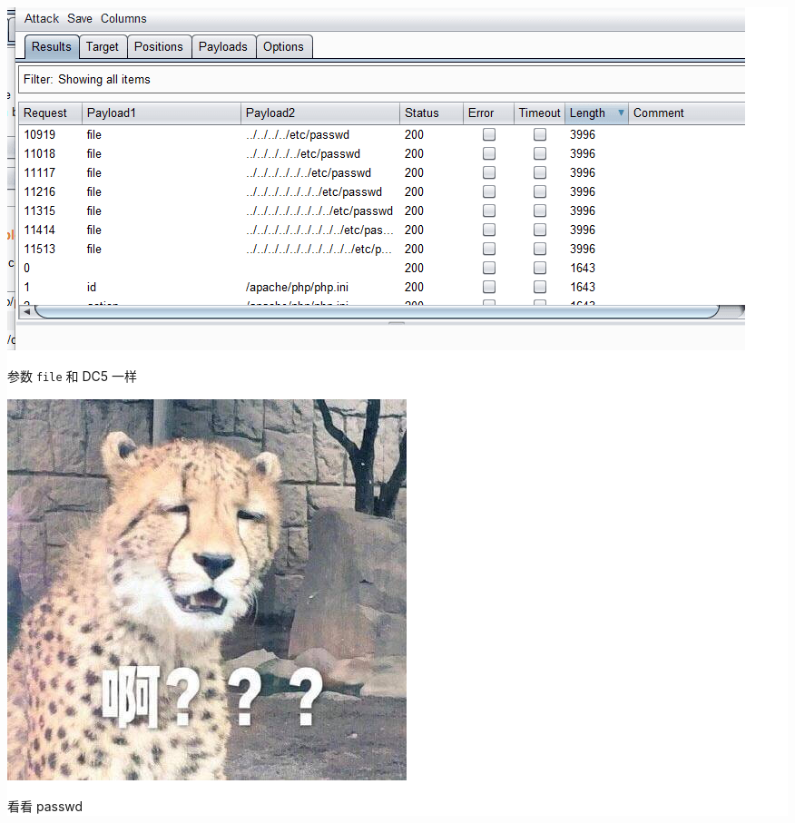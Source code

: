 ![](../../../../../assets/img/安全/实验/VulnHub/DC/DC9/9.png)

参数 `file` 和 DC5 一样

![](../../../../../assets/img/安全/实验/VulnHub/DC/DC9/10.jpg)

看看 passwd
